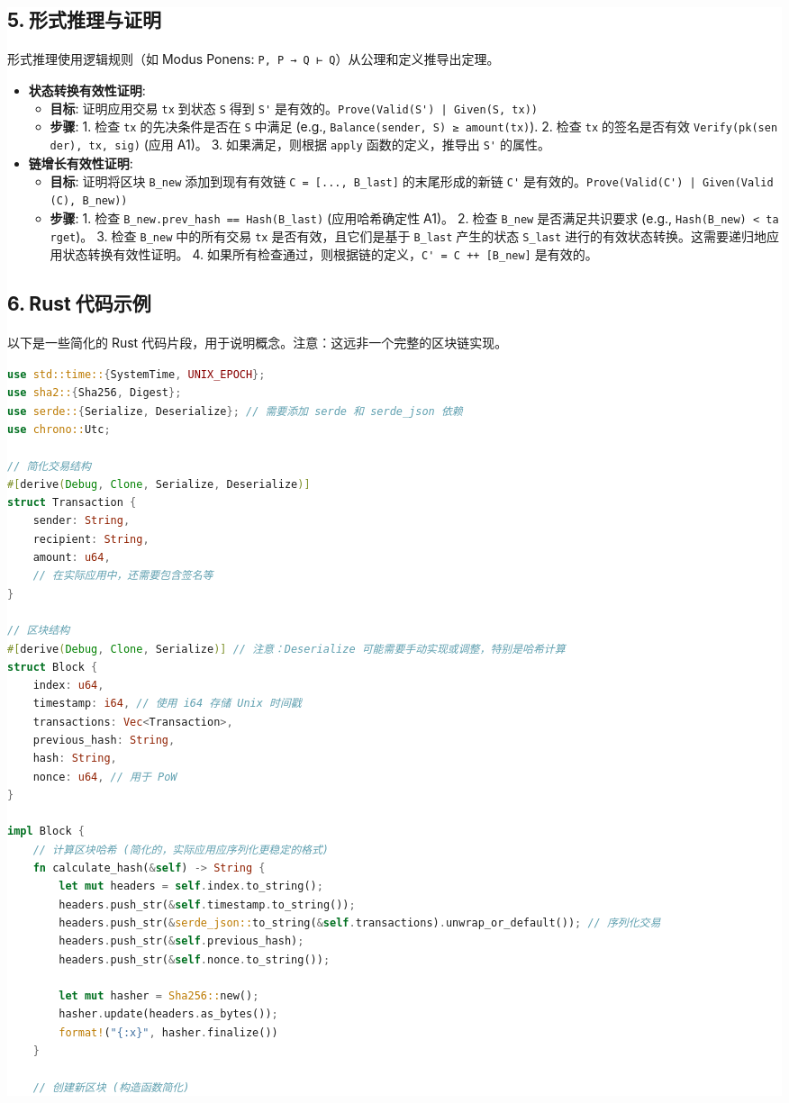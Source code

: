 ## 5. 形式推理与证明

形式推理使用逻辑规则（如 Modus Ponens: `P, P → Q ⊢ Q`）从公理和定义推导出定理。

- **状态转换有效性证明**:
  - **目标**: 证明应用交易 `tx` 到状态 `S` 得到 `S'` 是有效的。`Prove(Valid(S') | Given(S, tx))`
  - **步骤**:
        1. 检查 `tx` 的先决条件是否在 `S` 中满足 (e.g., `Balance(sender, S) ≥ amount(tx)`).
        2. 检查 `tx` 的签名是否有效 `Verify(pk(sender), tx, sig)` (应用 A1)。
        3. 如果满足，则根据 `apply` 函数的定义，推导出 `S'` 的属性。
- **链增长有效性证明**:
  - **目标**: 证明将区块 `B_new` 添加到现有有效链 `C = [..., B_last]` 的末尾形成的新链 `C'` 是有效的。`Prove(Valid(C') | Given(Valid(C), B_new))`
  - **步骤**:
        1. 检查 `B_new.prev_hash == Hash(B_last)` (应用哈希确定性 A1)。
        2. 检查 `B_new` 是否满足共识要求 (e.g., `Hash(B_new) < target`)。
        3. 检查 `B_new` 中的所有交易 `tx` 是否有效，且它们是基于 `B_last` 产生的状态 `S_last` 进行的有效状态转换。这需要递归地应用状态转换有效性证明。
        4. 如果所有检查通过，则根据链的定义，`C' = C ++ [B_new]` 是有效的。

## 6. Rust 代码示例

以下是一些简化的 Rust 代码片段，用于说明概念。注意：这远非一个完整的区块链实现。

```rust
use std::time::{SystemTime, UNIX_EPOCH};
use sha2::{Sha256, Digest};
use serde::{Serialize, Deserialize}; // 需要添加 serde 和 serde_json 依赖
use chrono::Utc;

// 简化交易结构
#[derive(Debug, Clone, Serialize, Deserialize)]
struct Transaction {
    sender: String,
    recipient: String,
    amount: u64,
    // 在实际应用中，还需要包含签名等
}

// 区块结构
#[derive(Debug, Clone, Serialize)] // 注意：Deserialize 可能需要手动实现或调整，特别是哈希计算
struct Block {
    index: u64,
    timestamp: i64, // 使用 i64 存储 Unix 时间戳
    transactions: Vec<Transaction>,
    previous_hash: String,
    hash: String,
    nonce: u64, // 用于 PoW
}

impl Block {
    // 计算区块哈希 (简化的，实际应用应序列化更稳定的格式)
    fn calculate_hash(&self) -> String {
        let mut headers = self.index.to_string();
        headers.push_str(&self.timestamp.to_string());
        headers.push_str(&serde_json::to_string(&self.transactions).unwrap_or_default()); // 序列化交易
        headers.push_str(&self.previous_hash);
        headers.push_str(&self.nonce.to_string());

        let mut hasher = Sha256::new();
        hasher.update(headers.as_bytes());
        format!("{:x}", hasher.finalize())
    }

    // 创建新区块 (构造函数简化)
```
